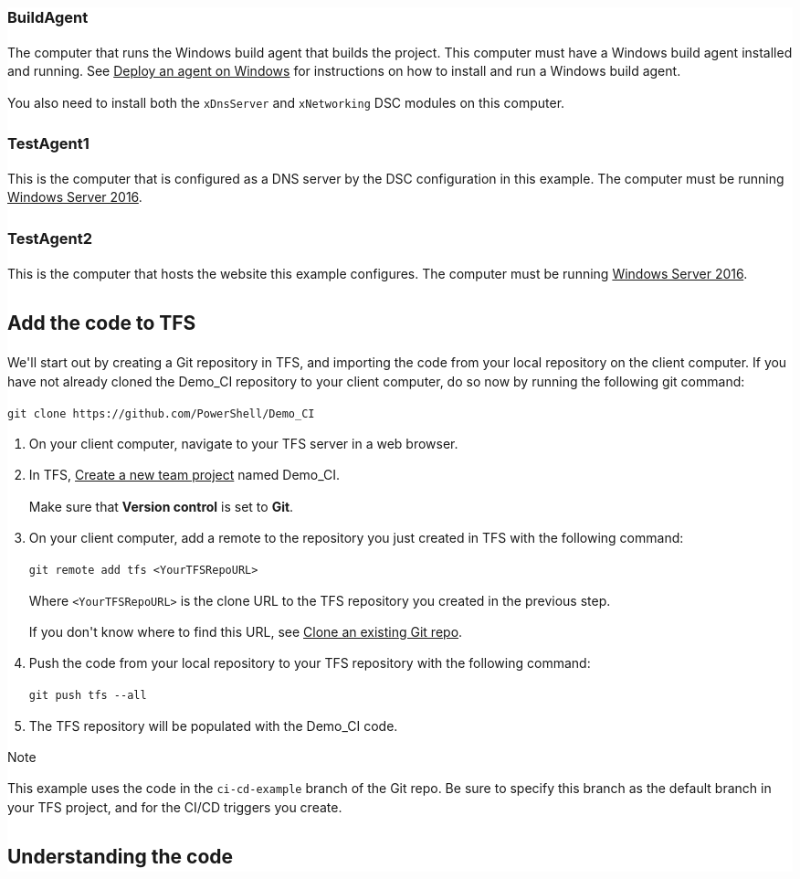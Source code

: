 ### BuildAgent

The computer that runs the Windows build agent that builds the project.
This computer must have a Windows build agent installed and running.
See [Deploy an agent on Windows](https://www.visualstudio.com/en-us/docs/build/actions/agents/v2-windows)
for instructions on how to install and run a Windows build agent.

You also need to install both the `xDnsServer` and `xNetworking` DSC modules on this computer.

### TestAgent1

This is the computer that is configured as a DNS server by the DSC configuration in this example.
The computer must be running [Windows Server 2016](https://www.microsoft.com/en-us/evalcenter/evaluate-windows-server-2016).

### TestAgent2

This is the computer that hosts the website this example configures.
The computer must be running [Windows Server 2016](https://www.microsoft.com/en-us/evalcenter/evaluate-windows-server-2016).

## Add the code to TFS

We'll start out by creating a Git repository in TFS, and importing the code from your local repository on the client computer.
If you have not already cloned the Demo_CI repository to your client computer, do so now by running the following git command:

`git clone https://github.com/PowerShell/Demo_CI`

1. On your client computer, navigate to your TFS server in a web browser.
1. In TFS, [Create a new team project](https://www.visualstudio.com/en-us/docs/setup-admin/create-team-project) named Demo_CI.

   Make sure that **Version control** is set to **Git**.
1. On your client computer, add a remote to the repository you just created in TFS with the following command:

   `git remote add tfs <YourTFSRepoURL>`

   Where `<YourTFSRepoURL>` is the clone URL to the TFS repository you created in the previous step.

   If you don't know where to find this URL, see [Clone an existing Git repo](https://www.visualstudio.com/en-us/docs/git/tutorial/clone).
1. Push the code from your local repository to your TFS repository with the following command:

   `git push tfs --all`
1. The TFS repository will be populated with the Demo_CI code.

> [!NOTE]
> This example uses the code in the `ci-cd-example` branch of the Git repo.
> Be sure to specify this branch as the default branch in your TFS project,
> and for the CI/CD triggers you create.

## Understanding the code
